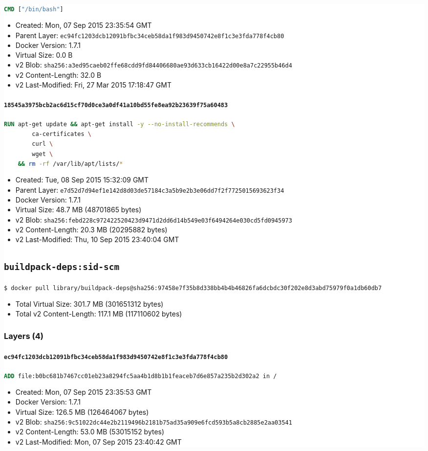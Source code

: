 ```dockerfile
CMD ["/bin/bash"]
```

-	Created: Mon, 07 Sep 2015 23:35:54 GMT
-	Parent Layer: `ec94fc1203dcb12091bfbc34ceb58da1f983d9450742e8f1c3e3fda778f4cb80`
-	Docker Version: 1.7.1
-	Virtual Size: 0.0 B
-	v2 Blob: `sha256:a3ed95caeb02ffe68cdd9fd84406680ae93d633cb16422d00e8a7c22955b46d4`
-	v2 Content-Length: 32.0 B
-	v2 Last-Modified: Fri, 27 Mar 2015 17:18:47 GMT

#### `18545a3975bcb2ac6d15cf70d0ce3a0df41a10bd55fe8ea92b23639f75a60483`

```dockerfile
RUN apt-get update && apt-get install -y --no-install-recommends \
		ca-certificates \
		curl \
		wget \
	&& rm -rf /var/lib/apt/lists/*
```

-	Created: Tue, 08 Sep 2015 15:32:09 GMT
-	Parent Layer: `e7d52d7d94ef1e142d8d03de57184c3a5b9e2b3e06dd7f2f7725015693623f34`
-	Docker Version: 1.7.1
-	Virtual Size: 48.7 MB (48701865 bytes)
-	v2 Blob: `sha256:febd228c972422520423d9471d2dd6d14b549e03f6494264e030cd5fd0945973`
-	v2 Content-Length: 20.3 MB (20295882 bytes)
-	v2 Last-Modified: Thu, 10 Sep 2015 23:40:04 GMT

## `buildpack-deps:sid-scm`

```console
$ docker pull library/buildpack-deps@sha256:97458e7f35b8d338bb4b4b46826fa6dcbdc30f202e8d3abd75979f0a1db60db7
```

-	Total Virtual Size: 301.7 MB (301651312 bytes)
-	Total v2 Content-Length: 117.1 MB (117110602 bytes)

### Layers (4)

#### `ec94fc1203dcb12091bfbc34ceb58da1f983d9450742e8f1c3e3fda778f4cb80`

```dockerfile
ADD file:b0bc681b7467cc01eb23a8294fc5aa4b1d8b1b1feaceb7d6e857a235b2d302a2 in /
```

-	Created: Mon, 07 Sep 2015 23:35:53 GMT
-	Docker Version: 1.7.1
-	Virtual Size: 126.5 MB (126464067 bytes)
-	v2 Blob: `sha256:9c51022dc44e2b2119496b2181b75ad35a909e6fcd593b5a8cb2885e2aa03541`
-	v2 Content-Length: 53.0 MB (53015152 bytes)
-	v2 Last-Modified: Mon, 07 Sep 2015 23:40:42 GMT
